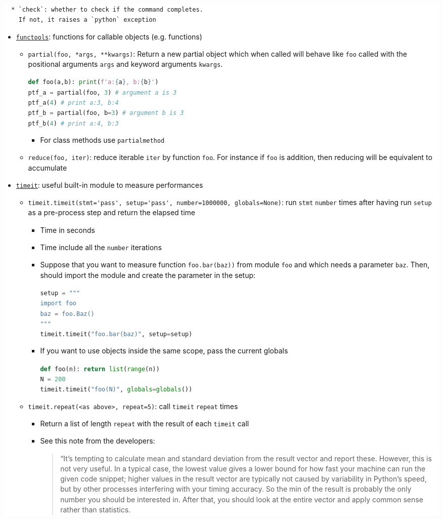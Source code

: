       * `check`: whether to check if the command completes.
        If not, it raises a `python` exception

* [`functools`](https://docs.python.org/3/library/functools.html): functions for callable objects (e.g. functions)

  * `partial(foo, *args, **kwargs)`: Return a new partial object which when called will behave like `foo` called with the positional arguments `args` and keyword arguments `kwargs`.

    ``` python
    def foo(a,b): print(f'a:{a}, b:{b}')
    ptf_a = partial(foo, 3) # argument a is 3
    ptf_a(4) # print a:3, b:4
    ptf_b = partial(foo, b=3) # argument b is 3
    ptf_b(4) # print a:4, b:3
    ```

    * For class methods use `partialmethod`

  * `reduce(foo, iter)`: reduce iterable `iter` by function `foo`.
    For instance if `foo` is addition, then reducing will be equivalent to accumulate

* [`timeit`](https://docs.python.org/3/library/timeit.html): useful built-in module to measure performances

  * `timeit.timeit(stmt='pass', setup='pass', number=1000000, globals=None)`: run `stmt` `number` times after having run `setup` as a pre-process step and return the elapsed time

    * Time in seconds

    * Time include all the `number` iterations

    * Suppose that you want to measure function `foo.bar(baz))` from module `foo` and which needs a parameter `baz`.
        Then, should import the module and create the parameter in the setup:

      ``` python
      setup = """
      import foo
      baz = foo.Baz()
      """
      timeit.timeit("foo.bar(baz)", setup=setup)
      ```

    * If you want to use objects inside the same scope, pass the current globals

      ``` python
      def foo(n): return list(range(n))
      N = 200
      timeit.timeit("foo(N)", globals=globals())
      ```

  * `timeit.repeat(<as above>, repeat=5)`: call `timeit` `repeat` times

    * Return a list of length `repeat` with the result of each `timeit` call

    * See this note from the developers:

       > “It’s tempting to calculate mean and standard deviation from the result vector and report these.
       > However, this is not very useful.
       > In a typical case, the lowest value gives a lower bound for how fast your machine can run the given code snippet; higher values in the result vector are typically not caused by variability in Python’s speed, but by other processes interfering with your timing accuracy.
       > So the min of the result is probably the only number you should be interested in.
       > After that, you should look at the entire vector and apply common sense rather than statistics.
